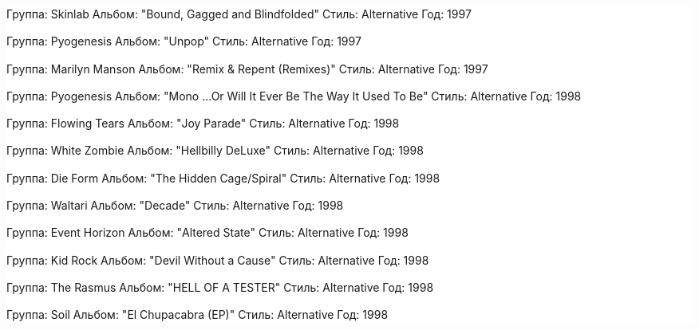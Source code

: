 Группа: Skinlab
Альбом: "Bound, Gagged and Blindfolded"
Стиль: Alternative
Год: 1997

Группа: Pyogenesis
Альбом: "Unpop"
Стиль: Alternative
Год: 1997

Группа: Marilyn Manson
Альбом: "Remix & Repent (Remixes)"
Стиль: Alternative
Год: 1997

Группа: Pyogenesis
Альбом: "Mono ...Or Will It Ever Be The Way It Used To Be"
Стиль: Alternative
Год: 1998

Группа: Flowing Tears
Альбом: "Joy Parade"
Стиль: Alternative
Год: 1998

Группа: White Zombie
Альбом: "Hellbilly DeLuxe"
Стиль: Alternative
Год: 1998

Группа: Die Form
Альбом: "The Hidden Cage/Spiral"
Стиль: Alternative
Год: 1998

Группа: Waltari
Альбом: "Decade"
Стиль: Alternative
Год: 1998

Группа: Event Horizon
Альбом: "Altered State"
Стиль: Alternative
Год: 1998

Группа: Kid Rock
Альбом: "Devil Without a Cause"
Стиль: Alternative
Год: 1998

Группа: The Rasmus
Альбом: "HELL OF A TESTER"
Стиль: Alternative
Год: 1998

Группа: Soil
Альбом: "El Chupacabra (EP)"
Стиль: Alternative
Год: 1998
